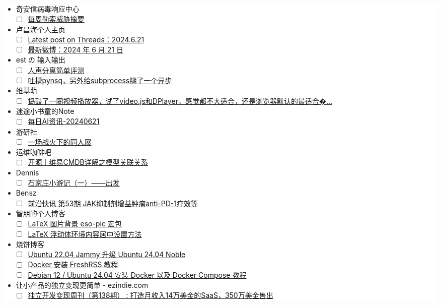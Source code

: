 - 奇安信病毒响应中心
  - [ ] [每周勒索威胁摘要](https://mp.weixin.qq.com/s?__biz=MzI5Mzg5MDM3NQ==&mid=2247494103&idx=1&sn=acc95f1045a0565a497a0850049df9c3&chksm=ec6999ffdb1e10e965f074611a4a37dd5f059bf932d3b26fbc9ea319e762f962179e40e206ad&scene=58&subscene=0#rd)
- 卢昌海个人主页
  - [ ] [Latest post on Threads：2024.6.21](https://www.changhai.org/articles/miscellaneous/eblog/202405.php#latest)
  - [ ] [最新微博：2024 年 6 月 21 日](https://www.changhai.org/articles/miscellaneous/blog/202406.php#latest)
- est の 输入输出
  - [ ] [人声分离简单评测](https://blog.est.im/2024/stdout-10)
  - [ ] [吐槽pynsq，另外给subprocess糊了一个异步](https://blog.est.im/2024/stdout-09)
- 维基萌
  - [ ] [捣鼓了一圈视频播放器，试了video.js和DPlayer，感觉都不大适合，还是浏览器默认的最适合�...](https://www.wikimoe.com/post/9likgiei)
- 迷途小书童的Note
  - [ ] [每日AI资讯-20240621](https://xugaoxiang.com/2024/06/21/ai-daily-20240621/)
- 游研社
  - [ ] [一场战火下的同人展](https://www.yystv.cn/p/11846)
- 运维咖啡吧
  - [ ] [开源｜维易CMDB详解之模型关联关系](https://blog.ops-coffee.cn/veops/oneops-cmdb-ci-types-configure-relationship)
- Dennis
  - [ ] [石家庄小游记（一）——出发](https://www.domon.cn/shi-jia-zhuang-xiao-you-ji-yi-chu-fa/)
- Bensz
  - [ ] [前沿快讯 第53期 JAK抑制剂增益肿瘤anti-PD-1疗效等](https://blognas.hwb0307.com/medicine/5908)
- 智朋的个人博客
  - [ ] [LaTeX 图片背景 eso-pic 宏包](https://coffeelize.top/posts/24062116.html)
  - [ ] [LaTeX 浮动体环境内容居中设置方法](https://coffeelize.top/posts/24062115.html)
- 烧饼博客
  - [ ] [Ubuntu 22.04 Jammy 升级 Ubuntu 24.04 Noble](https://u.sb/ubuntu-upgrade-2404/)
  - [ ] [Docker 安装 FreshRSS 教程](https://u.sb/docker-freshrss/)
  - [ ] [Debian 12 / Ubuntu 24.04 安装 Docker 以及 Docker Compose 教程](https://u.sb/debian-install-docker/)
- 让小产品的独立变现更简单 - ezindie.com
  - [ ] [独立开发变现周刊（第138期） : 打造月收入14万美金的SaaS，350万美金售出](https://www.ezindie.com/weekly/issue-138)

